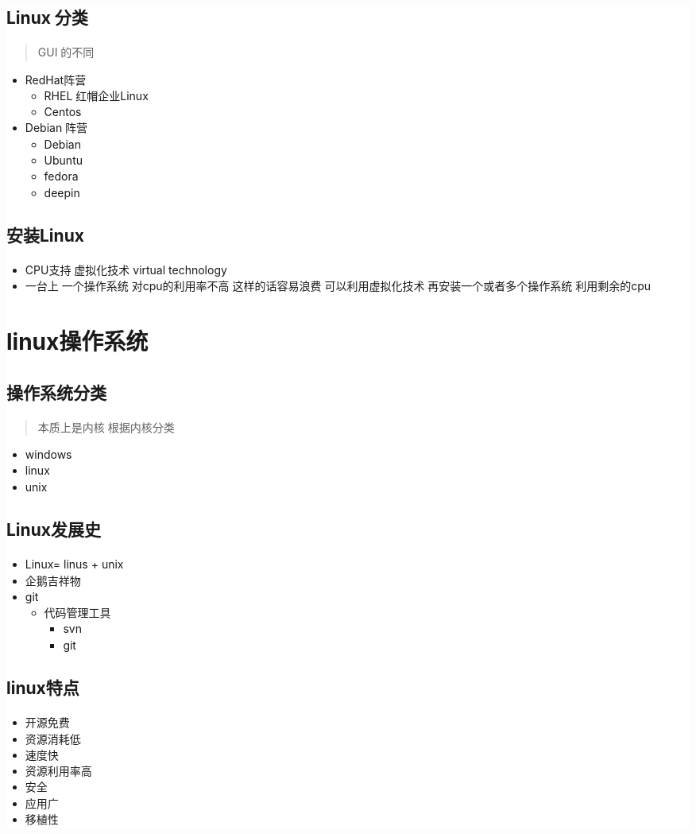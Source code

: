 ## Linux 分类 

> GUI 的不同  

* RedHat阵营  
  * RHEL  红帽企业Linux  
  * Centos 
* Debian 阵营  
  * Debian  
  * Ubuntu  
  * fedora  
  * deepin 

## 安装Linux  

* CPU支持  虚拟化技术 virtual technology   
* 一台上  一个操作系统 对cpu的利用率不高  这样的话容易浪费  可以利用虚拟化技术  再安装一个或者多个操作系统  利用剩余的cpu  









# linux操作系统

## 操作系统分类

> 本质上是内核 根据内核分类

* windows
* linux
* unix

## Linux发展史

* Linux= linus + unix
* 企鹅吉祥物
* git
  * 代码管理工具
    * svn
    * git

## linux特点

* 开源免费
* 资源消耗低
* 速度快
* 资源利用率高
* 安全
* 应用广
* 移植性
